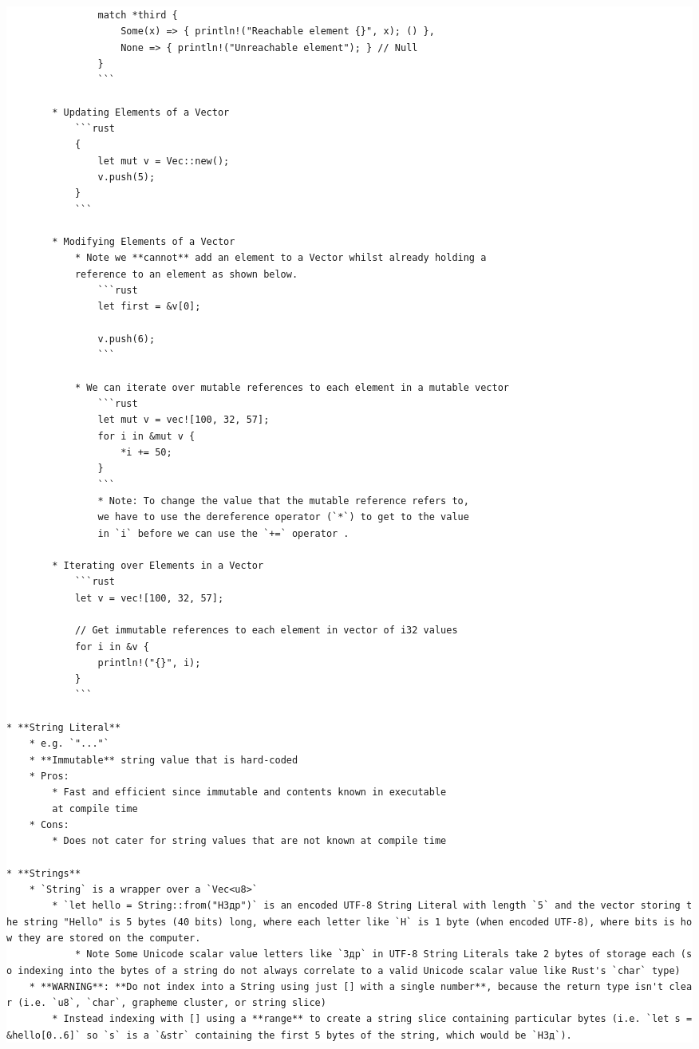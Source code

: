                     match *third {
                        Some(x) => { println!("Reachable element {}", x); () },
                        None => { println!("Unreachable element"); } // Null
                    }
                    ```

            * Updating Elements of a Vector
                ```rust
                {
                    let mut v = Vec::new();
                    v.push(5);
                }
                ```

            * Modifying Elements of a Vector
                * Note we **cannot** add an element to a Vector whilst already holding a
                reference to an element as shown below.
                    ```rust
                    let first = &v[0];

                    v.push(6);
                    ```

                * We can iterate over mutable references to each element in a mutable vector
                    ```rust
                    let mut v = vec![100, 32, 57];
                    for i in &mut v {
                        *i += 50;
                    }
                    ```
                    * Note: To change the value that the mutable reference refers to,
                    we have to use the dereference operator (`*`) to get to the value
                    in `i` before we can use the `+=` operator .

            * Iterating over Elements in a Vector
                ```rust
                let v = vec![100, 32, 57];

                // Get immutable references to each element in vector of i32 values
                for i in &v {
                    println!("{}", i);
                }
                ```

    * **String Literal**
        * e.g. `"..."`
        * **Immutable** string value that is hard-coded
        * Pros:
            * Fast and efficient since immutable and contents known in executable
            at compile time
        * Cons:
            * Does not cater for string values that are not known at compile time

    * **Strings**
        * `String` is a wrapper over a `Vec<u8>`
            * `let hello = String::from("HЗдр")` is an encoded UTF-8 String Literal with length `5` and the vector storing the string "Hello" is 5 bytes (40 bits) long, where each letter like `H` is 1 byte (when encoded UTF-8), where bits is how they are stored on the computer.
                * Note Some Unicode scalar value letters like `Здр` in UTF-8 String Literals take 2 bytes of storage each (so indexing into the bytes of a string do not always correlate to a valid Unicode scalar value like Rust's `char` type)
        * **WARNING**: **Do not index into a String using just [] with a single number**, because the return type isn't clear (i.e. `u8`, `char`, grapheme cluster, or string slice)
            * Instead indexing with [] using a **range** to create a string slice containing particular bytes (i.e. `let s = &hello[0..6]` so `s` is a `&str` containing the first 5 bytes of the string, which would be `HЗд`). 